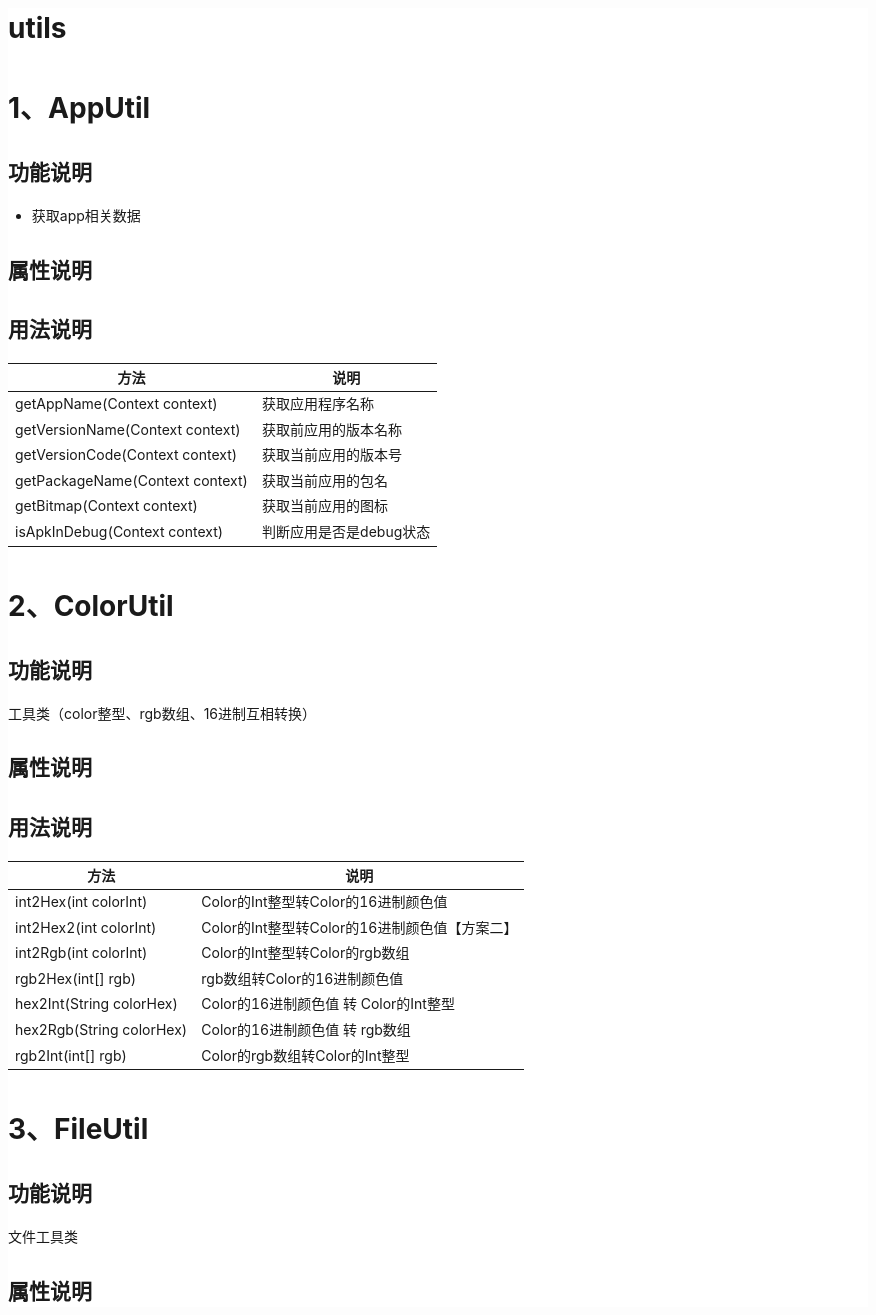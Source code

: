 # utils

# 1、AppUtil
## 功能说明
- 获取app相关数据

## 属性说明

## 用法说明

方法|说明
---|---
getAppName(Context context)|获取应用程序名称
getVersionName(Context context)|获取前应用的版本名称
getVersionCode(Context context)|获取当前应用的版本号
getPackageName(Context context)|获取当前应用的包名
getBitmap(Context context)|获取当前应用的图标
isApkInDebug(Context context)|判断应用是否是debug状态


# 2、ColorUtil
## 功能说明
工具类（color整型、rgb数组、16进制互相转换）
## 属性说明

## 用法说明
方法|说明
---|---
int2Hex(int colorInt)|Color的Int整型转Color的16进制颜色值
int2Hex2(int colorInt)|Color的Int整型转Color的16进制颜色值【方案二】
int2Rgb(int colorInt)|Color的Int整型转Color的rgb数组
rgb2Hex(int[] rgb)|rgb数组转Color的16进制颜色值
hex2Int(String colorHex)|Color的16进制颜色值 转 Color的Int整型
hex2Rgb(String colorHex)|Color的16进制颜色值 转 rgb数组
rgb2Int(int[] rgb)|Color的rgb数组转Color的Int整型

# 3、FileUtil
## 功能说明
文件工具类
## 属性说明
